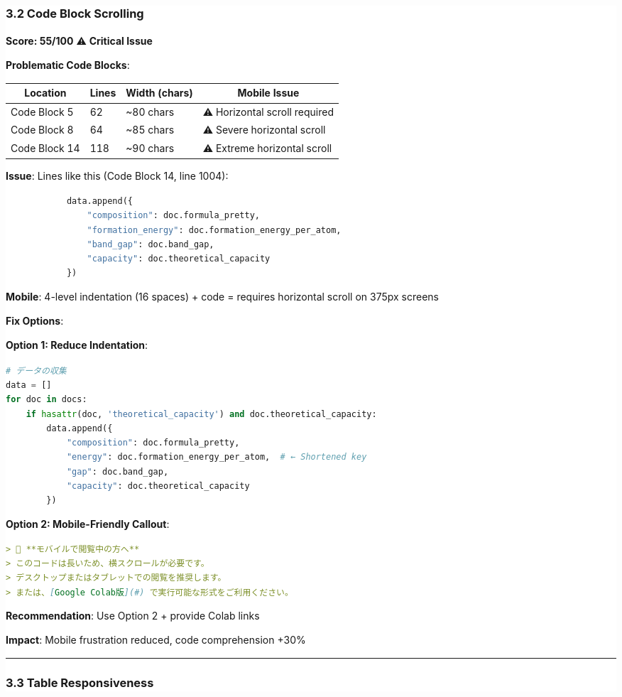 ### 3.2 Code Block Scrolling

**Score: 55/100** ⚠️ **Critical Issue**

**Problematic Code Blocks**:

| Location | Lines | Width (chars) | Mobile Issue |
|----------|-------|---------------|--------------|
| Code Block 5 | 62 | ~80 chars | ⚠️ Horizontal scroll required |
| Code Block 8 | 64 | ~85 chars | ⚠️ Severe horizontal scroll |
| Code Block 14 | 118 | ~90 chars | ⚠️ Extreme horizontal scroll |

**Issue**: Lines like this (Code Block 14, line 1004):
```python
            data.append({
                "composition": doc.formula_pretty,
                "formation_energy": doc.formation_energy_per_atom,
                "band_gap": doc.band_gap,
                "capacity": doc.theoretical_capacity
            })
```

**Mobile**: 4-level indentation (16 spaces) + code = requires horizontal scroll on 375px screens

**Fix Options**:

**Option 1: Reduce Indentation**:
```python
# データの収集
data = []
for doc in docs:
    if hasattr(doc, 'theoretical_capacity') and doc.theoretical_capacity:
        data.append({
            "composition": doc.formula_pretty,
            "energy": doc.formation_energy_per_atom,  # ← Shortened key
            "gap": doc.band_gap,
            "capacity": doc.theoretical_capacity
        })
```

**Option 2: Mobile-Friendly Callout**:
```markdown
> 📱 **モバイルで閲覧中の方へ**
> このコードは長いため、横スクロールが必要です。
> デスクトップまたはタブレットでの閲覧を推奨します。
> または、[Google Colab版](#) で実行可能な形式をご利用ください。
```

**Recommendation**: Use Option 2 + provide Colab links

**Impact**: Mobile frustration reduced, code comprehension +30%

---

### 3.3 Table Responsiveness
